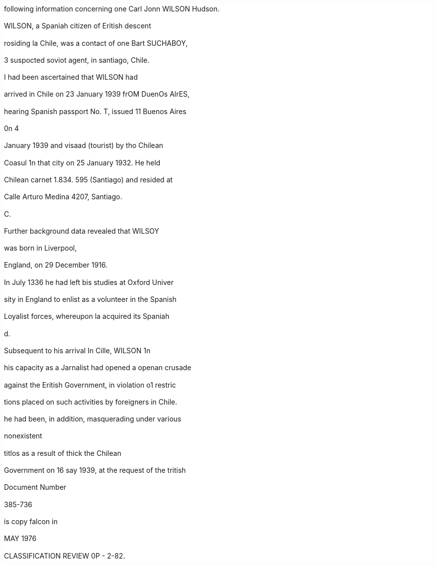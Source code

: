 following information concerning one Carl Jonn WILSON Hudson.

WILSON, a Spaniah citizen of Eritish descent

rosiding la Chile, was a contact of one Bart SUCHABOY,

3 suspocted soviot agent, in santiago, Chile.

I had been ascertained that WILSON had

arrived in Chile on 23 January 1939 frOM DuenOs AlrES,

hearing Spanish passport No. T, issued 11 Buenos Aires

0n 4

January 1939 and visaad (tourist) by tho Chilean

Coasul 1n that city on 25 January 1932. He held

Chilean carnet 1.834. 595 (Santiago) and resided at

Calle Arturo Medina 4207, Santiago.

C.

Further background data revealed that WILSOY

was born in Liverpool,

England, on 29 December 1916.

In July 1336 he had left bis studies at Oxford Univer

sity in England to enlist as a volunteer in the Spanish

Loyalist forces, whereupon la acquired its Spaniah

d.

Subsequent to his arrival In Cille, WILSON 1n

his capacity as a Jarnalist had opened a openan crusade

against the Eritish Government, in violation o1 restric

tions placed on such activities by foreigners in Chile.

he had been, in addition, masquerading under various

nonexistent

titlos as a result of thick the Chilean

Government on 16 say 1939, at the request of the tritish

Document Number

385-736

is copy falcon in

MAY 1976

CLASSIFICATION REVIEW 0P - 2-82.
